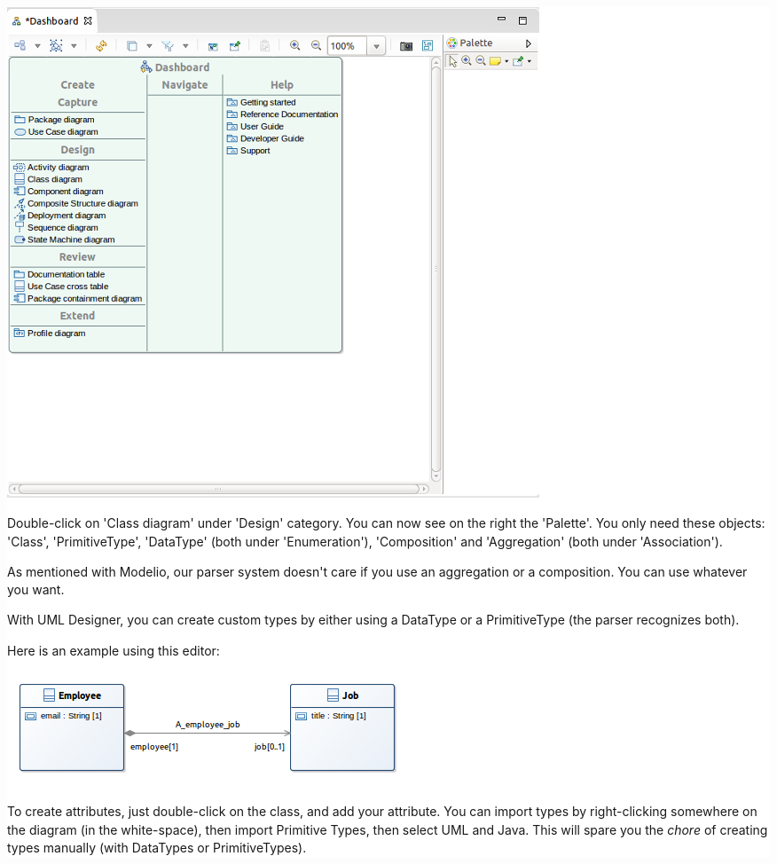 ![UML Designer, dashboard](images/jhipsteruml_umldesigner_1.png)

Double-click on 'Class diagram' under 'Design' category.
You can now see on the right the 'Palette'. You only need these objects: 'Class', 'PrimitiveType', 'DataType' (both under 'Enumeration'), 'Composition' and 'Aggregation' (both under 'Association').

As mentioned with Modelio, our parser system doesn't care if you use an aggregation or a composition. You can use whatever you want.

With UML Designer, you can create custom types by either using a DataType or a PrimitiveType (the parser recognizes both).

Here is an example using this editor:

![Employee and Job with UML Designer](images/jhipsteruml_umldesigner_2.png)

To create attributes, just double-click on the class, and add your attribute. You can import types by right-clicking somewhere on the diagram (in the white-space), then import Primitive Types, then select UML and Java.
This will spare you the _chore_ of creating types manually (with DataTypes or PrimitiveTypes).
